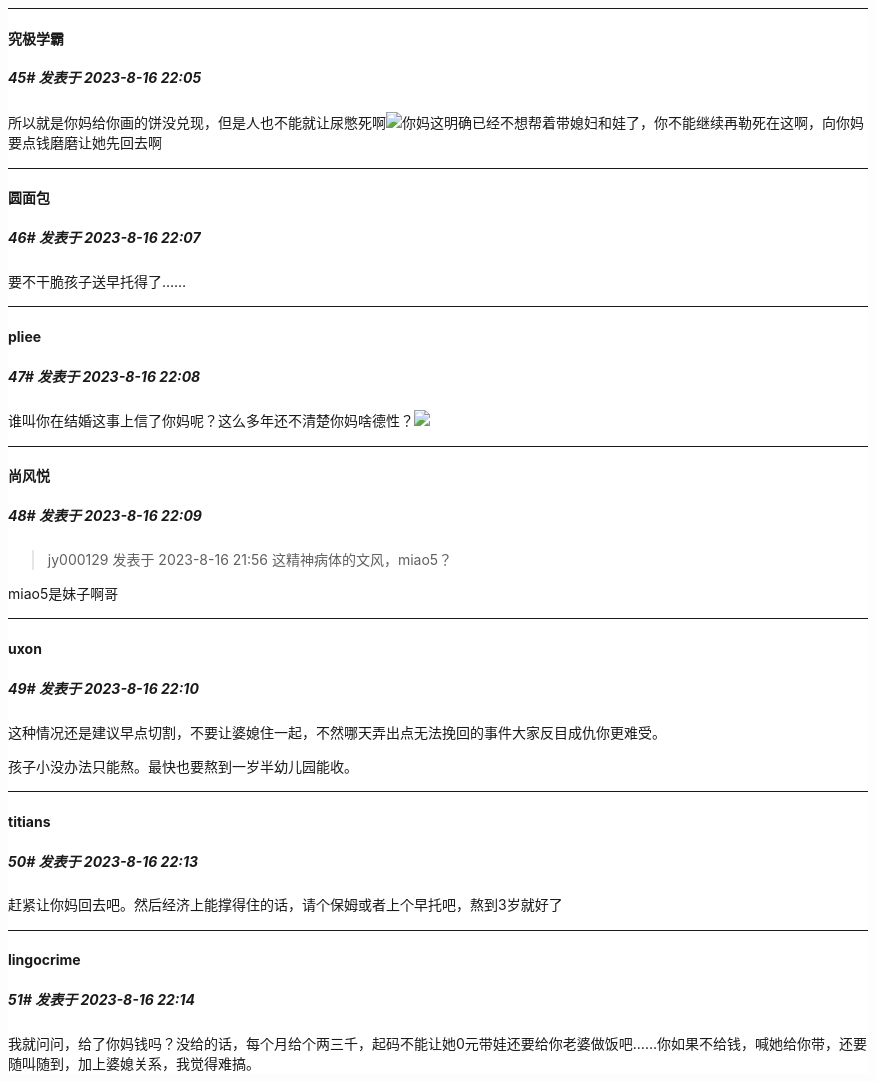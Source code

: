 *****

####  究极学霸  
##### 45#       发表于 2023-8-16 22:05

所以就是你妈给你画的饼没兑现，但是人也不能就让尿憋死啊<img src="https://static.saraba1st.com/image/smiley/face2017/068.png" referrerpolicy="no-referrer">你妈这明确已经不想帮着带媳妇和娃了，你不能继续再勒死在这啊，向你妈要点钱磨磨让她先回去啊

*****

####  圆面包  
##### 46#       发表于 2023-8-16 22:07

要不干脆孩子送早托得了……

*****

####  pliee  
##### 47#       发表于 2023-8-16 22:08

谁叫你在结婚这事上信了你妈呢？这么多年还不清楚你妈啥德性？<img src="https://static.saraba1st.com/image/smiley/face2017/009.gif" referrerpolicy="no-referrer">

*****

####  尚风悦  
##### 48#       发表于 2023-8-16 22:09

<blockquote>jy000129 发表于 2023-8-16 21:56
这精神病体的文风，miao5？</blockquote>
miao5是妹子啊哥

*****

####  uxon  
##### 49#       发表于 2023-8-16 22:10

这种情况还是建议早点切割，不要让婆媳住一起，不然哪天弄出点无法挽回的事件大家反目成仇你更难受。

孩子小没办法只能熬。最快也要熬到一岁半幼儿园能收。

*****

####  titians  
##### 50#       发表于 2023-8-16 22:13

赶紧让你妈回去吧。然后经济上能撑得住的话，请个保姆或者上个早托吧，熬到3岁就好了

*****

####  lingocrime  
##### 51#       发表于 2023-8-16 22:14

我就问问，给了你妈钱吗？没给的话，每个月给个两三千，起码不能让她0元带娃还要给你老婆做饭吧……你如果不给钱，喊她给你带，还要随叫随到，加上婆媳关系，我觉得难搞。
